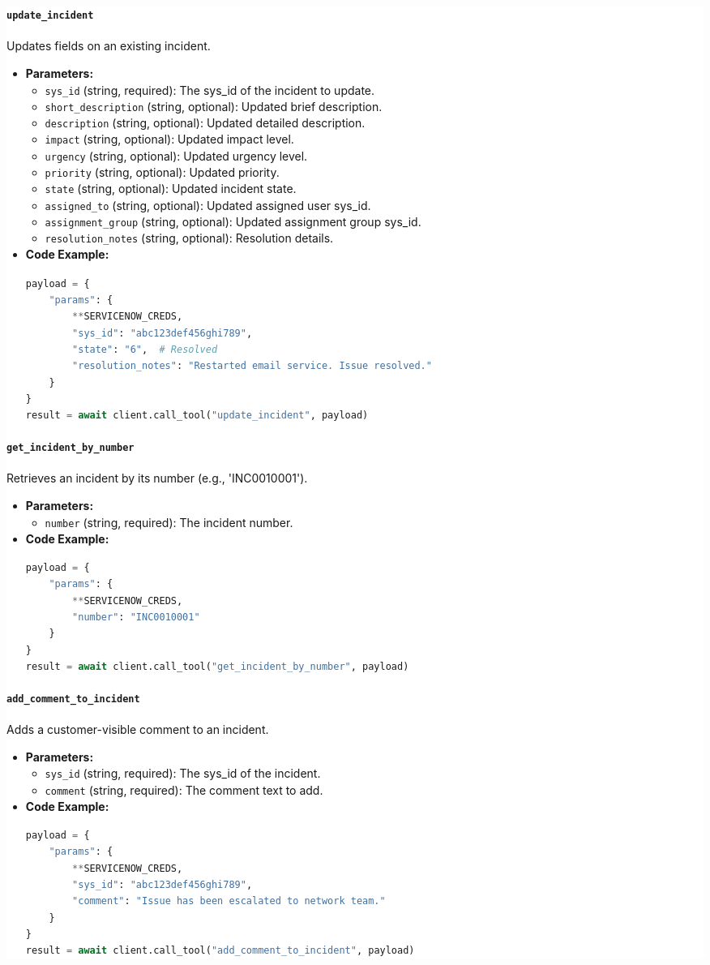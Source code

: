 #### `update_incident`
Updates fields on an existing incident.
- **Parameters:**
  - `sys_id` (string, required): The sys_id of the incident to update.
  - `short_description` (string, optional): Updated brief description.
  - `description` (string, optional): Updated detailed description.
  - `impact` (string, optional): Updated impact level.
  - `urgency` (string, optional): Updated urgency level.
  - `priority` (string, optional): Updated priority.
  - `state` (string, optional): Updated incident state.
  - `assigned_to` (string, optional): Updated assigned user sys_id.
  - `assignment_group` (string, optional): Updated assignment group sys_id.
  - `resolution_notes` (string, optional): Resolution details.
- **Code Example:**
  ```python
  payload = {
      "params": {
          **SERVICENOW_CREDS,
          "sys_id": "abc123def456ghi789",
          "state": "6",  # Resolved
          "resolution_notes": "Restarted email service. Issue resolved."
      }
  }
  result = await client.call_tool("update_incident", payload)
  ```

#### `get_incident_by_number`
Retrieves an incident by its number (e.g., 'INC0010001').
- **Parameters:**
  - `number` (string, required): The incident number.
- **Code Example:**
  ```python
  payload = {
      "params": {
          **SERVICENOW_CREDS,
          "number": "INC0010001"
      }
  }
  result = await client.call_tool("get_incident_by_number", payload)
  ```

#### `add_comment_to_incident`
Adds a customer-visible comment to an incident.
- **Parameters:**
  - `sys_id` (string, required): The sys_id of the incident.
  - `comment` (string, required): The comment text to add.
- **Code Example:**
  ```python
  payload = {
      "params": {
          **SERVICENOW_CREDS,
          "sys_id": "abc123def456ghi789",
          "comment": "Issue has been escalated to network team."
      }
  }
  result = await client.call_tool("add_comment_to_incident", payload)
  ```
